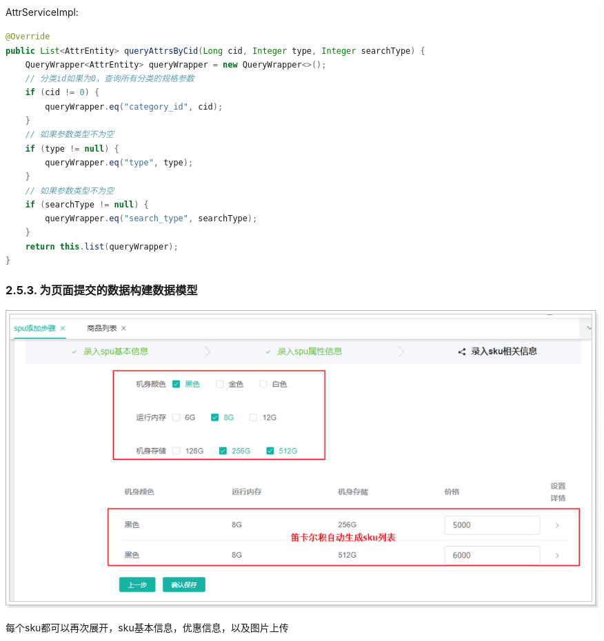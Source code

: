 

AttrServiceImpl:

```java
@Override
public List<AttrEntity> queryAttrsByCid(Long cid, Integer type, Integer searchType) {
    QueryWrapper<AttrEntity> queryWrapper = new QueryWrapper<>();
    // 分类id如果为0，查询所有分类的规格参数
    if (cid != 0) {
        queryWrapper.eq("category_id", cid);
    }
    // 如果参数类型不为空
    if (type != null) {
        queryWrapper.eq("type", type);
    }
    // 如果参数类型不为空
    if (searchType != null) {
        queryWrapper.eq("search_type", searchType);
    }
    return this.list(queryWrapper);
}
```



### 2.5.3. 为页面提交的数据构建数据模型

![1584718209086](assets/1584718209086.png)

每个sku都可以再次展开，sku基本信息，优惠信息，以及图片上传
